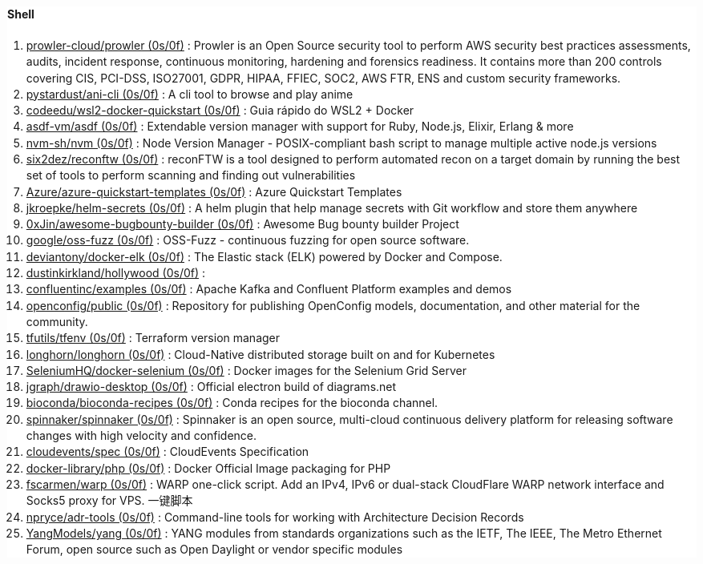 #### Shell
1. [prowler-cloud/prowler (0s/0f)](https://github.com/prowler-cloud/prowler) : Prowler is an Open Source security tool to perform AWS security best practices assessments, audits, incident response, continuous monitoring, hardening and forensics readiness. It contains more than 200 controls covering CIS, PCI-DSS, ISO27001, GDPR, HIPAA, FFIEC, SOC2, AWS FTR, ENS and custom security frameworks.
2. [pystardust/ani-cli (0s/0f)](https://github.com/pystardust/ani-cli) : A cli tool to browse and play anime
3. [codeedu/wsl2-docker-quickstart (0s/0f)](https://github.com/codeedu/wsl2-docker-quickstart) : Guia rápido do WSL2 + Docker
4. [asdf-vm/asdf (0s/0f)](https://github.com/asdf-vm/asdf) : Extendable version manager with support for Ruby, Node.js, Elixir, Erlang & more
5. [nvm-sh/nvm (0s/0f)](https://github.com/nvm-sh/nvm) : Node Version Manager - POSIX-compliant bash script to manage multiple active node.js versions
6. [six2dez/reconftw (0s/0f)](https://github.com/six2dez/reconftw) : reconFTW is a tool designed to perform automated recon on a target domain by running the best set of tools to perform scanning and finding out vulnerabilities
7. [Azure/azure-quickstart-templates (0s/0f)](https://github.com/Azure/azure-quickstart-templates) : Azure Quickstart Templates
8. [jkroepke/helm-secrets (0s/0f)](https://github.com/jkroepke/helm-secrets) : A helm plugin that help manage secrets with Git workflow and store them anywhere
9. [0xJin/awesome-bugbounty-builder (0s/0f)](https://github.com/0xJin/awesome-bugbounty-builder) : Awesome Bug bounty builder Project
10. [google/oss-fuzz (0s/0f)](https://github.com/google/oss-fuzz) : OSS-Fuzz - continuous fuzzing for open source software.
11. [deviantony/docker-elk (0s/0f)](https://github.com/deviantony/docker-elk) : The Elastic stack (ELK) powered by Docker and Compose.
12. [dustinkirkland/hollywood (0s/0f)](https://github.com/dustinkirkland/hollywood) : 
13. [confluentinc/examples (0s/0f)](https://github.com/confluentinc/examples) : Apache Kafka and Confluent Platform examples and demos
14. [openconfig/public (0s/0f)](https://github.com/openconfig/public) : Repository for publishing OpenConfig models, documentation, and other material for the community.
15. [tfutils/tfenv (0s/0f)](https://github.com/tfutils/tfenv) : Terraform version manager
16. [longhorn/longhorn (0s/0f)](https://github.com/longhorn/longhorn) : Cloud-Native distributed storage built on and for Kubernetes
17. [SeleniumHQ/docker-selenium (0s/0f)](https://github.com/SeleniumHQ/docker-selenium) : Docker images for the Selenium Grid Server
18. [jgraph/drawio-desktop (0s/0f)](https://github.com/jgraph/drawio-desktop) : Official electron build of diagrams.net
19. [bioconda/bioconda-recipes (0s/0f)](https://github.com/bioconda/bioconda-recipes) : Conda recipes for the bioconda channel.
20. [spinnaker/spinnaker (0s/0f)](https://github.com/spinnaker/spinnaker) : Spinnaker is an open source, multi-cloud continuous delivery platform for releasing software changes with high velocity and confidence.
21. [cloudevents/spec (0s/0f)](https://github.com/cloudevents/spec) : CloudEvents Specification
22. [docker-library/php (0s/0f)](https://github.com/docker-library/php) : Docker Official Image packaging for PHP
23. [fscarmen/warp (0s/0f)](https://github.com/fscarmen/warp) : WARP one-click script. Add an IPv4, IPv6 or dual-stack CloudFlare WARP network interface and Socks5 proxy for VPS. 一键脚本
24. [npryce/adr-tools (0s/0f)](https://github.com/npryce/adr-tools) : Command-line tools for working with Architecture Decision Records
25. [YangModels/yang (0s/0f)](https://github.com/YangModels/yang) : YANG modules from standards organizations such as the IETF, The IEEE, The Metro Ethernet Forum, open source such as Open Daylight or vendor specific modules
